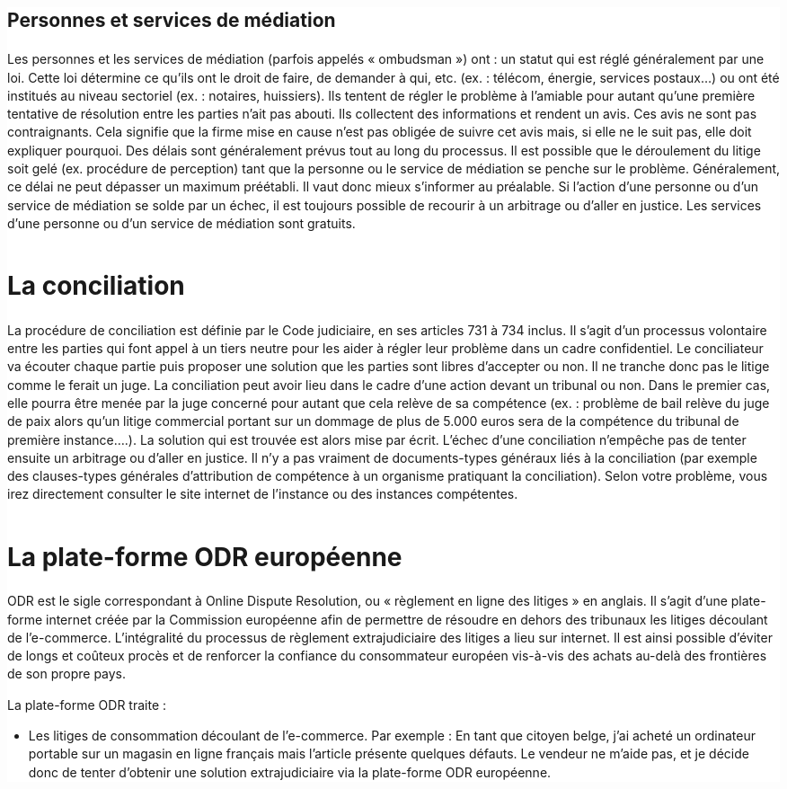 ## Personnes et services de médiation
Les personnes et les services de médiation (parfois appelés « ombudsman ») ont :
un statut qui est réglé généralement par une loi. Cette loi détermine ce qu’ils ont le droit de faire, de demander à qui, etc. (ex. : télécom, énergie, services postaux…) ou ont été institués au niveau sectoriel (ex. : notaires, huissiers).
Ils tentent de régler le problème à l’amiable pour autant qu’une première tentative de résolution entre les parties n’ait pas abouti.  Ils collectent des informations et rendent un avis.
Ces avis ne sont pas contraignants. Cela signifie que la firme mise en cause n’est pas obligée de suivre cet avis mais, si elle ne le suit pas, elle doit expliquer pourquoi.
Des délais sont généralement prévus tout au long du processus.
Il est possible que le déroulement du litige soit gelé (ex. procédure de perception) tant que la personne ou le service de médiation se penche sur le problème. Généralement, ce délai ne peut dépasser un maximum préétabli. Il vaut donc mieux s’informer au préalable.
Si l’action d’une personne ou d’un service de médiation se solde par un échec, il est toujours possible de recourir à un arbitrage ou d’aller en justice.
Les services d’une personne ou d’un service de médiation sont gratuits. 

# La conciliation
La procédure de conciliation est définie par le Code judiciaire, en ses articles 731 à 734 inclus.
Il s’agit d’un processus volontaire entre les parties qui font appel à un tiers neutre pour les aider à régler leur problème dans un cadre confidentiel. 
Le conciliateur va écouter chaque partie puis proposer une solution que les parties sont libres d’accepter ou non. Il ne tranche donc pas le litige comme le ferait un juge.
La conciliation peut avoir lieu dans le cadre d’une action devant un tribunal ou non.  Dans le premier cas, elle pourra être menée par la juge concerné pour autant que cela relève de sa compétence (ex. : problème de bail relève du juge de paix alors qu’un litige commercial portant sur un dommage de plus de 5.000 euros sera de la compétence du tribunal de première instance….).
La solution qui est trouvée est alors mise par écrit.
L’échec d’une conciliation n’empêche pas de tenter ensuite un arbitrage ou d’aller en justice.
Il n’y a pas vraiment de documents-types généraux liés à la conciliation (par exemple des clauses-types générales d’attribution de compétence à un organisme pratiquant la conciliation).  Selon votre problème, vous irez directement consulter le site internet de l’instance ou des instances compétentes.

# La plate-forme ODR européenne
ODR est le sigle correspondant à Online Dispute Resolution, ou « règlement en ligne des litiges » en anglais. Il s’agit d’une plate-forme internet créée par la Commission européenne afin de permettre de résoudre en dehors des tribunaux les litiges découlant de l’e-commerce.
L’intégralité du processus de règlement extrajudiciaire des litiges a lieu sur internet. Il est ainsi possible d’éviter de longs et coûteux procès et de renforcer la confiance du consommateur européen vis-à-vis des achats au-delà des frontières de son propre pays.

La plate-forme ODR traite :
- Les litiges de consommation découlant de l’e-commerce.
Par exemple :
En tant que citoyen belge, j’ai acheté un ordinateur portable sur un magasin en ligne français mais l’article présente quelques défauts. Le vendeur ne m’aide pas, et je décide donc de tenter d’obtenir une solution extrajudiciaire via la plate-forme ODR européenne.
